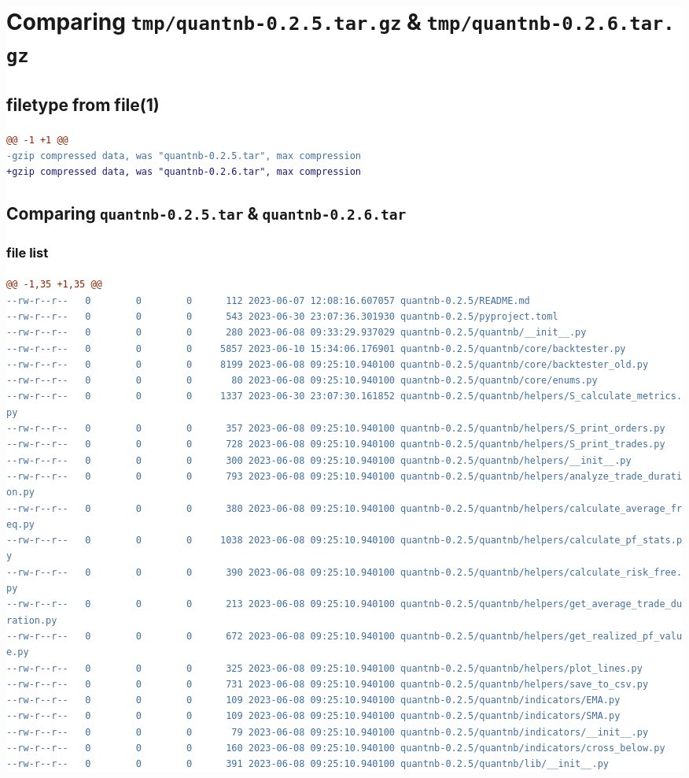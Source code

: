 # Comparing `tmp/quantnb-0.2.5.tar.gz` & `tmp/quantnb-0.2.6.tar.gz`

## filetype from file(1)

```diff
@@ -1 +1 @@
-gzip compressed data, was "quantnb-0.2.5.tar", max compression
+gzip compressed data, was "quantnb-0.2.6.tar", max compression
```

## Comparing `quantnb-0.2.5.tar` & `quantnb-0.2.6.tar`

### file list

```diff
@@ -1,35 +1,35 @@
--rw-r--r--   0        0        0      112 2023-06-07 12:08:16.607057 quantnb-0.2.5/README.md
--rw-r--r--   0        0        0      543 2023-06-30 23:07:36.301930 quantnb-0.2.5/pyproject.toml
--rw-r--r--   0        0        0      280 2023-06-08 09:33:29.937029 quantnb-0.2.5/quantnb/__init__.py
--rw-r--r--   0        0        0     5857 2023-06-10 15:34:06.176901 quantnb-0.2.5/quantnb/core/backtester.py
--rw-r--r--   0        0        0     8199 2023-06-08 09:25:10.940100 quantnb-0.2.5/quantnb/core/backtester_old.py
--rw-r--r--   0        0        0       80 2023-06-08 09:25:10.940100 quantnb-0.2.5/quantnb/core/enums.py
--rw-r--r--   0        0        0     1337 2023-06-30 23:07:30.161852 quantnb-0.2.5/quantnb/helpers/S_calculate_metrics.py
--rw-r--r--   0        0        0      357 2023-06-08 09:25:10.940100 quantnb-0.2.5/quantnb/helpers/S_print_orders.py
--rw-r--r--   0        0        0      728 2023-06-08 09:25:10.940100 quantnb-0.2.5/quantnb/helpers/S_print_trades.py
--rw-r--r--   0        0        0      300 2023-06-08 09:25:10.940100 quantnb-0.2.5/quantnb/helpers/__init__.py
--rw-r--r--   0        0        0      793 2023-06-08 09:25:10.940100 quantnb-0.2.5/quantnb/helpers/analyze_trade_duration.py
--rw-r--r--   0        0        0      380 2023-06-08 09:25:10.940100 quantnb-0.2.5/quantnb/helpers/calculate_average_freq.py
--rw-r--r--   0        0        0     1038 2023-06-08 09:25:10.940100 quantnb-0.2.5/quantnb/helpers/calculate_pf_stats.py
--rw-r--r--   0        0        0      390 2023-06-08 09:25:10.940100 quantnb-0.2.5/quantnb/helpers/calculate_risk_free.py
--rw-r--r--   0        0        0      213 2023-06-08 09:25:10.940100 quantnb-0.2.5/quantnb/helpers/get_average_trade_duration.py
--rw-r--r--   0        0        0      672 2023-06-08 09:25:10.940100 quantnb-0.2.5/quantnb/helpers/get_realized_pf_value.py
--rw-r--r--   0        0        0      325 2023-06-08 09:25:10.940100 quantnb-0.2.5/quantnb/helpers/plot_lines.py
--rw-r--r--   0        0        0      731 2023-06-08 09:25:10.940100 quantnb-0.2.5/quantnb/helpers/save_to_csv.py
--rw-r--r--   0        0        0      109 2023-06-08 09:25:10.940100 quantnb-0.2.5/quantnb/indicators/EMA.py
--rw-r--r--   0        0        0      109 2023-06-08 09:25:10.940100 quantnb-0.2.5/quantnb/indicators/SMA.py
--rw-r--r--   0        0        0       79 2023-06-08 09:25:10.940100 quantnb-0.2.5/quantnb/indicators/__init__.py
--rw-r--r--   0        0        0      160 2023-06-08 09:25:10.940100 quantnb-0.2.5/quantnb/indicators/cross_below.py
--rw-r--r--   0        0        0      391 2023-06-08 09:25:10.940100 quantnb-0.2.5/quantnb/lib/__init__.py
```